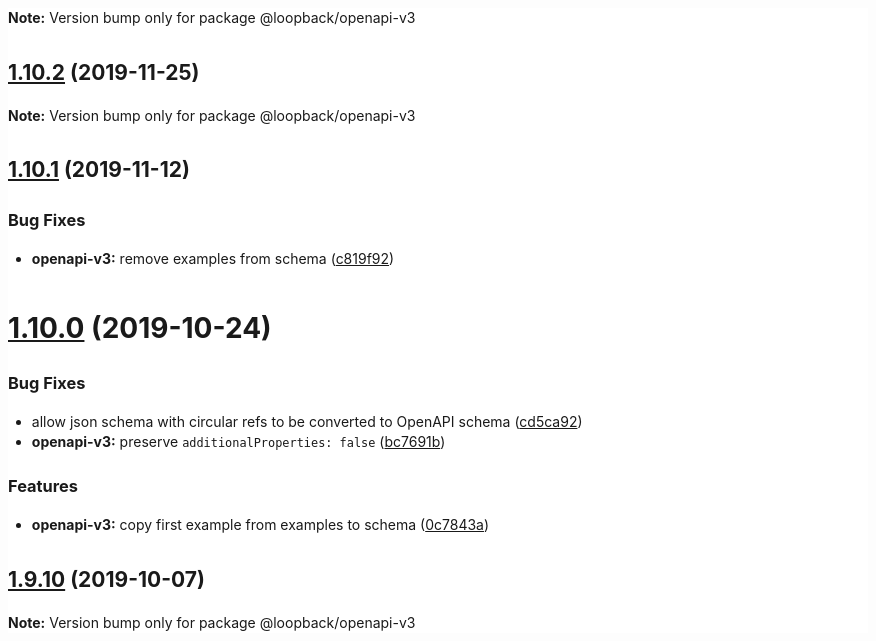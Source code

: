 **Note:** Version bump only for package @loopback/openapi-v3





## [1.10.2](https://github.com/strongloop/loopback-next/compare/@loopback/openapi-v3@1.10.1...@loopback/openapi-v3@1.10.2) (2019-11-25)

**Note:** Version bump only for package @loopback/openapi-v3





## [1.10.1](https://github.com/strongloop/loopback-next/compare/@loopback/openapi-v3@1.10.0...@loopback/openapi-v3@1.10.1) (2019-11-12)


### Bug Fixes

* **openapi-v3:** remove examples from schema ([c819f92](https://github.com/strongloop/loopback-next/commit/c819f92b647a5baf651b4aeec6636dd2f2e70771))





# [1.10.0](https://github.com/strongloop/loopback-next/compare/@loopback/openapi-v3@1.9.10...@loopback/openapi-v3@1.10.0) (2019-10-24)


### Bug Fixes

* allow json schema with circular refs to be converted to OpenAPI schema ([cd5ca92](https://github.com/strongloop/loopback-next/commit/cd5ca92c368ae35bc10d8847b3b0d379f7196544))
* **openapi-v3:** preserve `additionalProperties: false` ([bc7691b](https://github.com/strongloop/loopback-next/commit/bc7691b0963ee297922bd4d9652a0eccf763f085))


### Features

* **openapi-v3:** copy first example from examples to schema ([0c7843a](https://github.com/strongloop/loopback-next/commit/0c7843abd82b391557d807e7bbd80e4c7b2ae8fd))





## [1.9.10](https://github.com/strongloop/loopback-next/compare/@loopback/openapi-v3@1.9.9...@loopback/openapi-v3@1.9.10) (2019-10-07)

**Note:** Version bump only for package @loopback/openapi-v3

